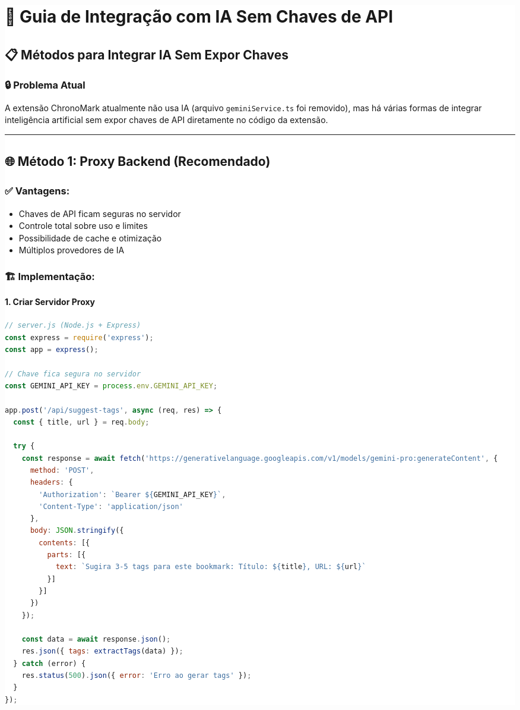 # 🤖 Guia de Integração com IA Sem Chaves de API

## 📋 **Métodos para Integrar IA Sem Expor Chaves**

### 🔒 **Problema Atual**
A extensão ChronoMark atualmente não usa IA (arquivo `geminiService.ts` foi removido), mas há várias formas de integrar inteligência artificial sem expor chaves de API diretamente no código da extensão.

---

## 🌐 **Método 1: Proxy Backend (Recomendado)**

### ✅ **Vantagens:**
- Chaves de API ficam seguras no servidor
- Controle total sobre uso e limites
- Possibilidade de cache e otimização
- Múltiplos provedores de IA

### 🏗️ **Implementação:**

#### **1. Criar Servidor Proxy**
```javascript
// server.js (Node.js + Express)
const express = require('express');
const app = express();

// Chave fica segura no servidor
const GEMINI_API_KEY = process.env.GEMINI_API_KEY;

app.post('/api/suggest-tags', async (req, res) => {
  const { title, url } = req.body;
  
  try {
    const response = await fetch('https://generativelanguage.googleapis.com/v1/models/gemini-pro:generateContent', {
      method: 'POST',
      headers: {
        'Authorization': `Bearer ${GEMINI_API_KEY}`,
        'Content-Type': 'application/json'
      },
      body: JSON.stringify({
        contents: [{
          parts: [{
            text: `Sugira 3-5 tags para este bookmark: Título: ${title}, URL: ${url}`
          }]
        }]
      })
    });
    
    const data = await response.json();
    res.json({ tags: extractTags(data) });
  } catch (error) {
    res.status(500).json({ error: 'Erro ao gerar tags' });
  }
});
```
